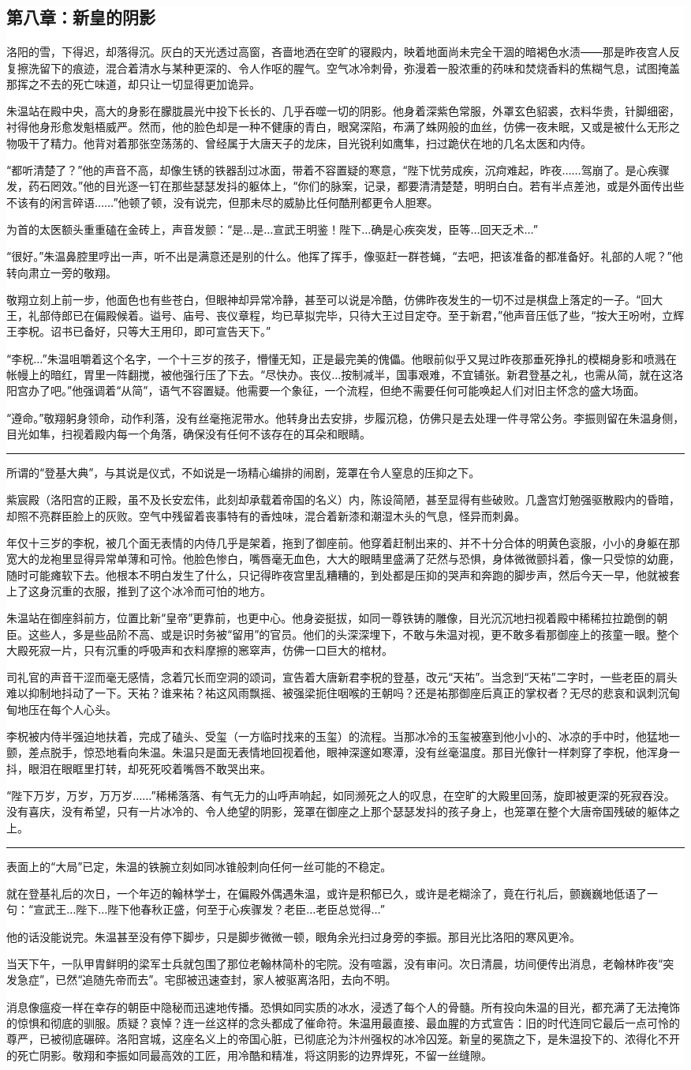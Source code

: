 ## 第八章：新皇的阴影

洛阳的雪，下得迟，却落得沉。灰白的天光透过高窗，吝啬地洒在空旷的寝殿内，映着地面尚未完全干涸的暗褐色水渍——那是昨夜宫人反复擦洗留下的痕迹，混合着清水与某种更深的、令人作呕的腥气。空气冰冷刺骨，弥漫着一股浓重的药味和焚烧香料的焦糊气息，试图掩盖那挥之不去的死亡味道，却只让一切显得更加诡异。

朱温站在殿中央，高大的身影在朦胧晨光中投下长长的、几乎吞噬一切的阴影。他身着深紫色常服，外罩玄色貂裘，衣料华贵，针脚细密，衬得他身形愈发魁梧威严。然而，他的脸色却是一种不健康的青白，眼窝深陷，布满了蛛网般的血丝，仿佛一夜未眠，又或是被什么无形之物吸干了精力。他背对着那张空荡荡的、曾经属于大唐天子的龙床，目光锐利如鹰隼，扫过跪伏在地的几名太医和内侍。

“都听清楚了？”他的声音不高，却像生锈的铁器刮过冰面，带着不容置疑的寒意，“陛下忧劳成疾，沉疴难起，昨夜……驾崩了。是心疾骤发，药石罔效。”他的目光逐一钉在那些瑟瑟发抖的躯体上，“你们的脉案，记录，都要清清楚楚，明明白白。若有半点差池，或是外面传出些不该有的闲言碎语……”他顿了顿，没有说完，但那未尽的威胁比任何酷刑都更令人胆寒。

为首的太医额头重重磕在金砖上，声音发颤：“是…是…宣武王明鉴！陛下…确是心疾突发，臣等…回天乏术…”

“很好。”朱温鼻腔里哼出一声，听不出是满意还是别的什么。他挥了挥手，像驱赶一群苍蝇，“去吧，把该准备的都准备好。礼部的人呢？”他转向肃立一旁的敬翔。

敬翔立刻上前一步，他面色也有些苍白，但眼神却异常冷静，甚至可以说是冷酷，仿佛昨夜发生的一切不过是棋盘上落定的一子。“回大王，礼部侍郎已在偏殿候着。谥号、庙号、丧仪章程，均已草拟完毕，只待大王过目定夺。至于新君，”他声音压低了些，“按大王吩咐，立辉王李柷。诏书已备好，只等大王用印，即可宣告天下。”

“李柷…”朱温咀嚼着这个名字，一个十三岁的孩子，懵懂无知，正是最完美的傀儡。他眼前似乎又晃过昨夜那垂死挣扎的模糊身影和喷溅在帐幔上的暗红，胃里一阵翻搅，被他强行压了下去。“尽快办。丧仪…按制减半，国事艰难，不宜铺张。新君登基之礼，也需从简，就在这洛阳宫办了吧。”他强调着“从简”，语气不容置疑。他需要一个象征，一个流程，但绝不需要任何可能唤起人们对旧主怀念的盛大场面。

“遵命。”敬翔躬身领命，动作利落，没有丝毫拖泥带水。他转身出去安排，步履沉稳，仿佛只是去处理一件寻常公务。李振则留在朱温身侧，目光如隼，扫视着殿内每一个角落，确保没有任何不该存在的耳朵和眼睛。

* * *

所谓的“登基大典”，与其说是仪式，不如说是一场精心编排的闹剧，笼罩在令人窒息的压抑之下。

紫宸殿（洛阳宫的正殿，虽不及长安宏伟，此刻却承载着帝国的名义）内，陈设简陋，甚至显得有些破败。几盏宫灯勉强驱散殿内的昏暗，却照不亮群臣脸上的灰败。空气中残留着丧事特有的香烛味，混合着新漆和潮湿木头的气息，怪异而刺鼻。

年仅十三岁的李柷，被几个面无表情的内侍几乎是架着，拖到了御座前。他穿着赶制出来的、并不十分合体的明黄色衮服，小小的身躯在那宽大的龙袍里显得异常单薄和可怜。他脸色惨白，嘴唇毫无血色，大大的眼睛里盛满了茫然与恐惧，身体微微颤抖着，像一只受惊的幼鹿，随时可能瘫软下去。他根本不明白发生了什么，只记得昨夜宫里乱糟糟的，到处都是压抑的哭声和奔跑的脚步声，然后今天一早，他就被套上了这身沉重的衣服，推到了这个冰冷而可怕的地方。

朱温站在御座斜前方，位置比新“皇帝”更靠前，也更中心。他身姿挺拔，如同一尊铁铸的雕像，目光沉沉地扫视着殿中稀稀拉拉跪倒的朝臣。这些人，多是些品阶不高、或是识时务被“留用”的官员。他们的头深深埋下，不敢与朱温对视，更不敢多看那御座上的孩童一眼。整个大殿死寂一片，只有沉重的呼吸声和衣料摩擦的窸窣声，仿佛一口巨大的棺材。

司礼官的声音干涩而毫无感情，念着冗长而空洞的颂词，宣告着大唐新君李柷的登基，改元“天祐”。当念到“天祐”二字时，一些老臣的肩头难以抑制地抖动了一下。天祐？谁来祐？祐这风雨飘摇、被强梁扼住咽喉的王朝吗？还是祐那御座后真正的掌权者？无尽的悲哀和讽刺沉甸甸地压在每个人心头。

李柷被内侍半强迫地扶着，完成了磕头、受玺（一方临时找来的玉玺）的流程。当那冰冷的玉玺被塞到他小小的、冰凉的手中时，他猛地一颤，差点脱手，惊恐地看向朱温。朱温只是面无表情地回视着他，眼神深邃如寒潭，没有丝毫温度。那目光像针一样刺穿了李柷，他浑身一抖，眼泪在眼眶里打转，却死死咬着嘴唇不敢哭出来。

“陛下万岁，万岁，万万岁……”稀稀落落、有气无力的山呼声响起，如同濒死之人的叹息，在空旷的大殿里回荡，旋即被更深的死寂吞没。没有喜庆，没有希望，只有一片冰冷的、令人绝望的阴影，笼罩在御座之上那个瑟瑟发抖的孩子身上，也笼罩在整个大唐帝国残破的躯体之上。

* * *

表面上的“大局”已定，朱温的铁腕立刻如同冰锥般刺向任何一丝可能的不稳定。

就在登基礼后的次日，一个年迈的翰林学士，在偏殿外偶遇朱温，或许是积郁已久，或许是老糊涂了，竟在行礼后，颤巍巍地低语了一句：“宣武王…陛下…陛下他春秋正盛，何至于心疾骤发？老臣…老臣总觉得…”

他的话没能说完。朱温甚至没有停下脚步，只是脚步微微一顿，眼角余光扫过身旁的李振。那目光比洛阳的寒风更冷。

当天下午，一队甲胄鲜明的梁军士兵就包围了那位老翰林简朴的宅院。没有喧嚣，没有审问。次日清晨，坊间便传出消息，老翰林昨夜“突发急症”，已然“追随先帝而去”。宅邸被迅速查封，家人被驱离洛阳，去向不明。

消息像瘟疫一样在幸存的朝臣中隐秘而迅速地传播。恐惧如同实质的冰水，浸透了每个人的骨髓。所有投向朱温的目光，都充满了无法掩饰的惊惧和彻底的驯服。质疑？哀悼？连一丝这样的念头都成了催命符。朱温用最直接、最血腥的方式宣告：旧的时代连同它最后一点可怜的尊严，已被彻底碾碎。洛阳宫城，这座名义上的帝国心脏，已彻底沦为汴州强权的冰冷囚笼。新皇的冕旒之下，是朱温投下的、浓得化不开的死亡阴影。敬翔和李振如同最高效的工匠，用冷酷和精准，将这阴影的边界焊死，不留一丝缝隙。
